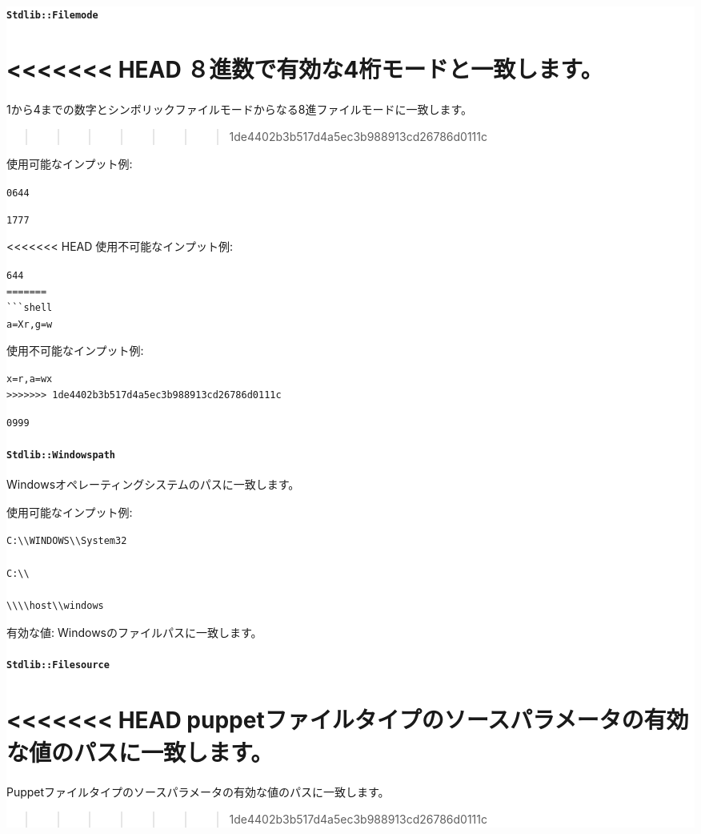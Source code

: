 #### `Stdlib::Filemode`

<<<<<<< HEAD
８進数で有効な4桁モードと一致します。
=======
1から4までの数字とシンボリックファイルモードからなる8進ファイルモードに一致します。
>>>>>>> 1de4402b3b517d4a5ec3b988913cd26786d0111c

使用可能なインプット例:

```shell
0644
```

```shell
1777
```

<<<<<<< HEAD
使用不可能なインプット例:

```shell
644
=======
```shell
a=Xr,g=w
```

使用不可能なインプット例:

```shell
x=r,a=wx
>>>>>>> 1de4402b3b517d4a5ec3b988913cd26786d0111c
```

```shell
0999
```

#### `Stdlib::Windowspath`

Windowsオペレーティングシステムのパスに一致します。

使用可能なインプット例:

```shell
C:\\WINDOWS\\System32

C:\\

\\\\host\\windows
```

有効な値: Windowsのファイルパスに一致します。

#### `Stdlib::Filesource`

<<<<<<< HEAD
puppetファイルタイプのソースパラメータの有効な値のパスに一致します。
=======
Puppetファイルタイプのソースパラメータの有効な値のパスに一致します。
>>>>>>> 1de4402b3b517d4a5ec3b988913cd26786d0111c
